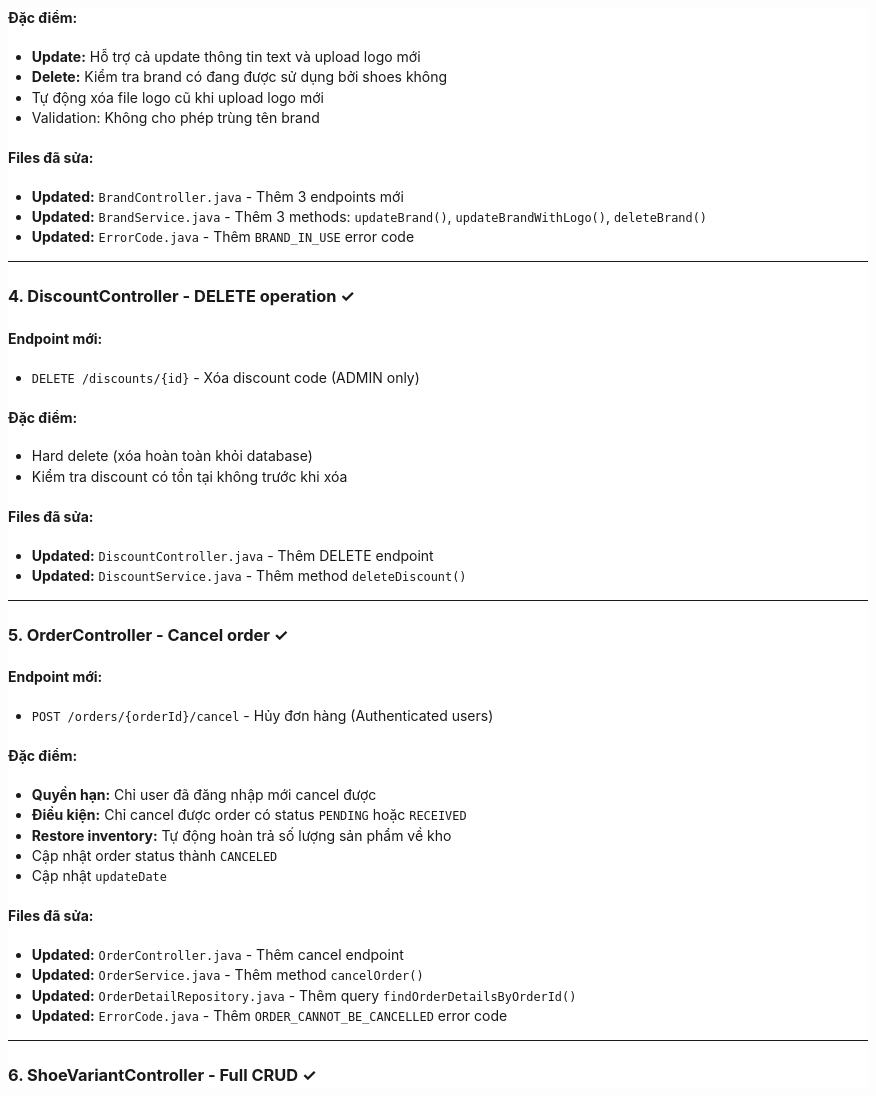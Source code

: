 #### Đặc điểm:
- **Update:** Hỗ trợ cả update thông tin text và upload logo mới
- **Delete:** Kiểm tra brand có đang được sử dụng bởi shoes không
- Tự động xóa file logo cũ khi upload logo mới
- Validation: Không cho phép trùng tên brand

#### Files đã sửa:
- **Updated:** `BrandController.java` - Thêm 3 endpoints mới
- **Updated:** `BrandService.java` - Thêm 3 methods: `updateBrand()`, `updateBrandWithLogo()`, `deleteBrand()`
- **Updated:** `ErrorCode.java` - Thêm `BRAND_IN_USE` error code

---

### 4. **DiscountController - DELETE operation** ✓

#### Endpoint mới:
- `DELETE /discounts/{id}` - Xóa discount code (ADMIN only)

#### Đặc điểm:
- Hard delete (xóa hoàn toàn khỏi database)
- Kiểm tra discount có tồn tại không trước khi xóa

#### Files đã sửa:
- **Updated:** `DiscountController.java` - Thêm DELETE endpoint
- **Updated:** `DiscountService.java` - Thêm method `deleteDiscount()`

---

### 5. **OrderController - Cancel order** ✓

#### Endpoint mới:
- `POST /orders/{orderId}/cancel` - Hủy đơn hàng (Authenticated users)

#### Đặc điểm:
- **Quyền hạn:** Chỉ user đã đăng nhập mới cancel được
- **Điều kiện:** Chỉ cancel được order có status `PENDING` hoặc `RECEIVED`
- **Restore inventory:** Tự động hoàn trả số lượng sản phẩm về kho
- Cập nhật order status thành `CANCELED`
- Cập nhật `updateDate`

#### Files đã sửa:
- **Updated:** `OrderController.java` - Thêm cancel endpoint
- **Updated:** `OrderService.java` - Thêm method `cancelOrder()`
- **Updated:** `OrderDetailRepository.java` - Thêm query `findOrderDetailsByOrderId()`
- **Updated:** `ErrorCode.java` - Thêm `ORDER_CANNOT_BE_CANCELLED` error code

---

### 6. **ShoeVariantController - Full CRUD** ✓
